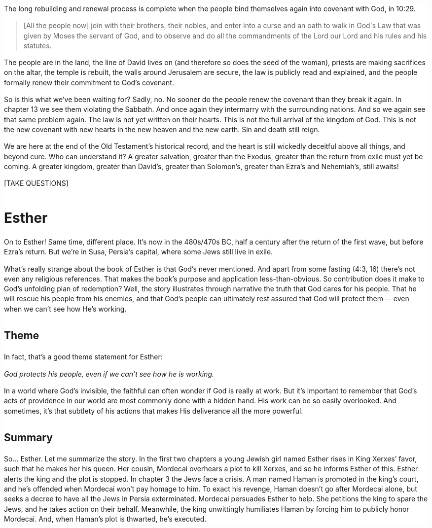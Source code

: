 The long rebuilding and renewal process is complete when the people bind themselves again into covenant with God, in 10:29.

> [All the people now] join with their brothers, their nobles, and enter into a curse and an oath to walk in God's Law that was given by Moses the servant of God, and to observe and do all the commandments of the Lord our Lord and his rules and his statutes.

The people are in the land, the line of David lives on (and therefore so does the seed of the woman), priests are making sacrifices on the altar, the temple is rebuilt, the walls around Jerusalem are secure, the law is publicly read and explained, and the people formally renew their commitment to God’s covenant.

So is this what we’ve been waiting for? Sadly, no. No sooner do the people renew the covenant than they break it again. In chapter 13 we see them violating the Sabbath. And once again they intermarry with the surrounding nations. And so we again see that same problem again. The law is not yet written on their hearts. This is not the full arrival of the kingdom of God. This is not the new covenant with new hearts in the new heaven and the new earth. Sin and death still reign.

We are here at the end of the Old Testament’s historical record, and the heart is still wickedly deceitful above all things, and beyond cure. Who can understand it? A greater salvation, greater than the Exodus, greater than the return from exile must yet be coming. A greater kingdom, greater than David’s, greater than Solomon’s, greater than Ezra’s and Nehemiah’s, still awaits!

[TAKE QUESTIONS]

# Esther

On to Esther! Same time, different place. It’s now in the 480s/470s BC, half a century after the return of the first wave, but before Ezra’s return. But we’re in Susa, Persia’s capital, where some Jews still live in exile.

What’s really strange about the book of Esther is that God’s never mentioned. And apart from some fasting (4:3, 16) there’s not even any religious references. That makes the book’s purpose and application less-than-obvious. So contribution does it make to God’s unfolding plan of redemption? Well, the story illustrates through narrative the truth that God cares for his people. That he will rescue his people from his enemies, and that God’s people can ultimately rest assured that God will protect them -- even when we can’t see how He’s working.

## Theme

In fact, that’s a good theme statement for Esther:

_God protects his people, even if we can’t see how he is working._

In a world where God’s invisible, the faithful can often wonder if God is really at work. But it’s important to remember that God’s acts of providence in our world are most commonly done with a hidden hand. His work can be so easily overlooked. And sometimes, it’s that subtlety of his actions that makes His deliverance all the more powerful.

## Summary

So... Esther. Let me summarize the story. In the first two chapters a young Jewish girl named Esther rises in King Xerxes’ favor, such that he makes her his queen. Her cousin, Mordecai overhears a plot to kill Xerxes, and so he informs Esther of this. Esther alerts the king and the plot is stopped. In chapter 3 the Jews face a crisis. A man named Haman is promoted in the king’s court, and he’s offended when Mordecai won’t pay homage to him. To exact his revenge, Haman doesn’t go after Mordecai alone, but seeks a decree to have all the Jews in Persia exterminated. Mordecai persuades Esther to help. She petitions the king to spare the Jews, and he takes action on their behalf. Meanwhile, the king unwittingly humiliates Haman by forcing him to publicly honor Mordecai. And, when Haman’s plot is thwarted, he’s executed.


[^1]: It’s also worth noting that the chronicler does include David’s error of counting the troops against God’s will in chapter 21.
[^2]: Only since the early Middle Ages have they been published as two books.
[^3]: It had been destroyed only 50 years earlier, even though the exile itself had begun over 70 years earlier.